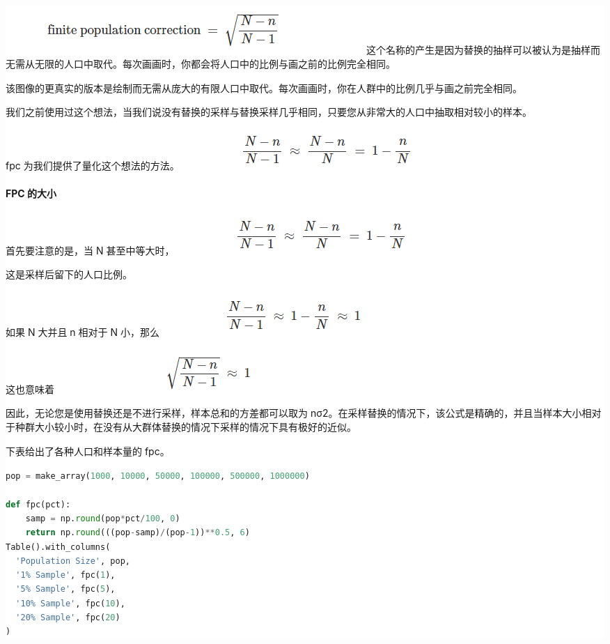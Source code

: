 ![13-4-1](img/13-4-2.png)
这个名称的产生是因为替换的抽样可以被认为是抽样而无需从无限的人口中取代。每次画画时，你都会将人口中的比例与画之前的比例完全相同。

该图像的更真实的版本是绘制而无需从庞大的有限人口中取代。每次画画时，你在人群中的比例几乎与画之前完全相同。

我们之前使用过这个想法，当我们说没有替换的采样与替换采样几乎相同，只要您从非常大的人口中抽取相对较小的样本。

fpc 为我们提供了量化这个想法的方法。
![13-4-1](img/13-4-3.png)

#### FPC 的大小
首先要注意的是，当 N 甚至中等大时，
![13-4-1](img/13-4-3.png)

这是采样后留下的人口比例。

如果 N 大并且 n 相对于 N 小，那么
![13-4-1](img/13-4-4.png)

这也意味着
![13-4-1](img/13-4-5.png)

因此，无论您是使用替换还是不进行采样，样本总和的方差都可以取为 nσ2。在采样替换的情况下，该公式是精确的，并且当样本大小相对于种群大小较小时，在没有从大群体替换的情况下采样的情况下具有极好的近似。

下表给出了各种人口和样本量的 fpc。
```py
pop = make_array(1000, 10000, 50000, 100000, 500000, 1000000)

def fpc(pct):
    samp = np.round(pop*pct/100, 0)
    return np.round(((pop-samp)/(pop-1))**0.5, 6)
Table().with_columns(
  'Population Size', pop,
  '1% Sample', fpc(1),
  '5% Sample', fpc(5),
  '10% Sample', fpc(10),
  '20% Sample', fpc(20)
)
```